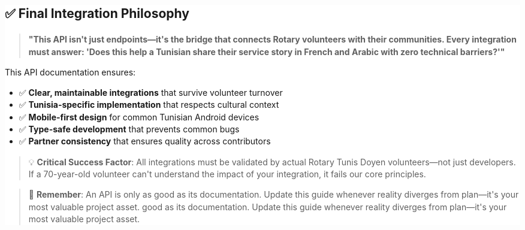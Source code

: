 
## ✅ **Final Integration Philosophy**

> **"This API isn't just endpoints—it's the bridge that connects Rotary volunteers with their communities. Every integration must answer: 'Does this help a Tunisian share their service story in French and Arabic with zero technical barriers?'"**

This API documentation ensures:

- ✅ **Clear, maintainable integrations** that survive volunteer turnover
- ✅ **Tunisia-specific implementation** that respects cultural context
- ✅ **Mobile-first design** for common Tunisian Android devices
- ✅ **Type-safe development** that prevents common bugs
- ✅ **Partner consistency** that ensures quality across contributors

> 💡 **Critical Success Factor**: All integrations must be validated by actual Rotary Tunis Doyen volunteers—not just developers. If a 70-year-old volunteer can't understand the impact of your integration, it fails our core principles.

> 📌 **Remember**: An API is only as good as its documentation. Update this guide whenever reality diverges from plan—it's your most valuable project asset.
good as its documentation. Update this guide whenever reality diverges from plan—it's your most valuable project asset.
